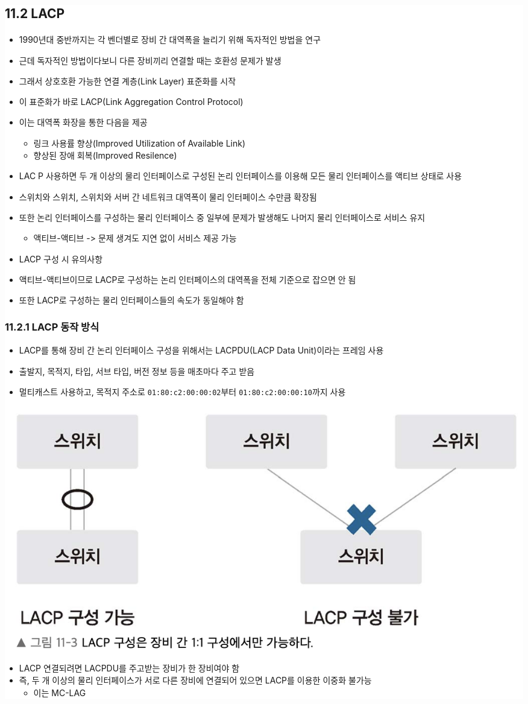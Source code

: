 ## 11.2 LACP
- 1990년대 중반까지는 각 벤더별로 장비 간 대역폭을 늘리기 위해 독자적인 방법을 연구
- 근데 독자적인 방법이다보니 다른 장비끼리 연결할 때는 호환성 문제가 발생
- 그래서 상호호환 가능한 연결 계층(Link Layer) 표준화를 시작
- 이 표준화가 바로 LACP(Link Aggregation Control Protocol)

- 이는 대역폭 화장을 통한 다음을 제공
	- 링크 사용률 향상(Improved Utilization of Available Link)
	- 향상된 장애 회복(Improved Resilence)

- LAC P 사용하면 두 개 이상의 물리 인터페이스로 구성된 논리 인터페이스를 이용해 모든 물리 인터페이스를 액티브 상태로 사용
- 스위치와 스위치, 스위치와 서버 간 네트워크 대역폭이 물리 인터페이스 수만큼 확장됨
- 또한 논리 인터페이스를 구성하는 물리 인터페이스 중 일부에 문제가 발생해도 나머지 물리 인터페이스로 서비스 유지
	- 액티브-액티브 -> 문제 생겨도 지연 없이 서비스 제공 가능

- LACP 구성 시 유의사항
- 액티브-액티브이므로 LACP로 구성하는 논리 인터페이스의 대역폭을 전체 기준으로 잡으면 안 됨

- 또한 LACP로 구성하는 물리 인터페이스들의 속도가 동일해야 함


### 11.2.1 LACP 동작 방식
- LACP를 통해 장비 간 논리 인터페이스 구성을 위해서는 LACPDU(LACP Data Unit)이라는 프레임 사용
- 출발지, 목적지, 타입, 서브 타입, 버전 정보 등을 매초마다 주고 받음

- 멀티캐스트 사용하고, 목적지 주소로 `01:80:c2:00:00:02`부터 `01:80:c2:00:00:10`까지 사용

![](files/Pasted%20image%2020250507185600.png)

- LACP 연결되려면 LACPDU를 주고받는 장비가 한 장비여야 함
- 즉, 두 개 이상의 물리 인터페이스가 서로 다른 장비에 연결되어 있으면 LACP를 이용한 이중화 불가능
	- 이는 MC-LAG
